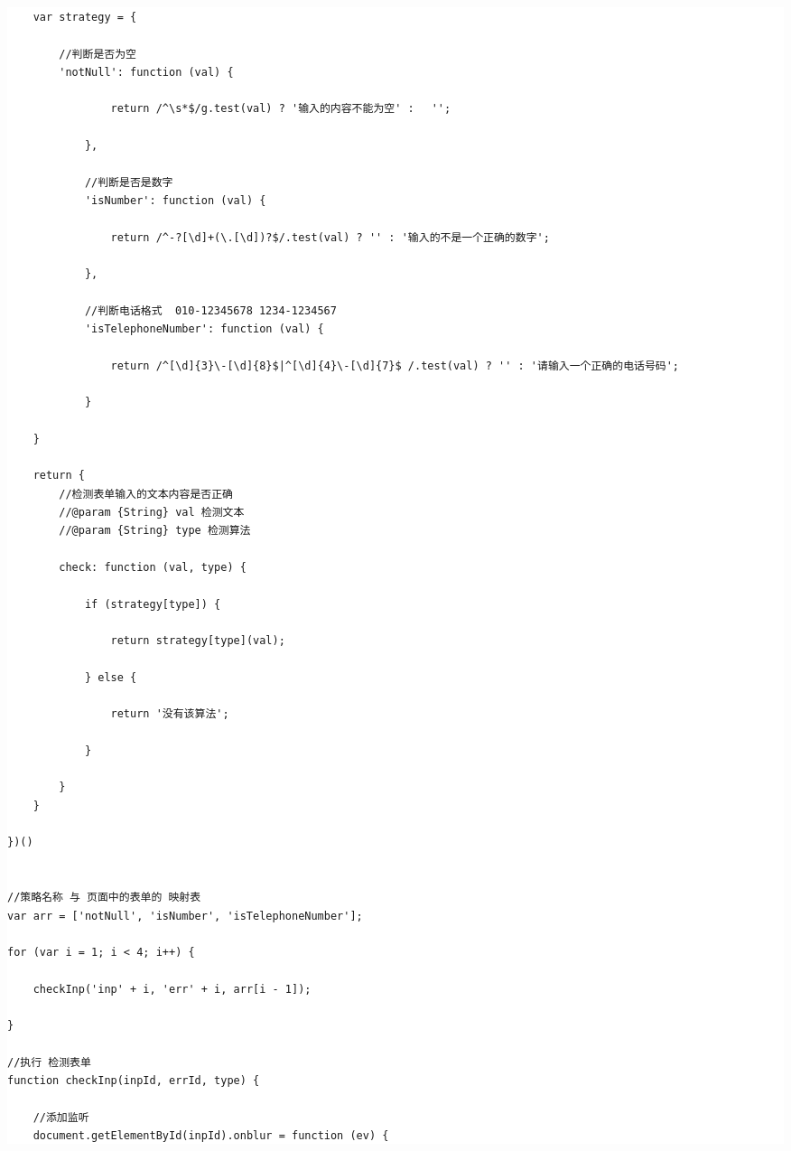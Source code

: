 ```
    var strategy = {

        //判断是否为空
        'notNull': function (val) {

                return /^\s*$/g.test(val) ? '输入的内容不能为空' : 　'';

            },

            //判断是否是数字
            'isNumber': function (val) {

                return /^-?[\d]+(\.[\d])?$/.test(val) ? '' : '输入的不是一个正确的数字';

            },

            //判断电话格式  010-12345678 1234-1234567
            'isTelephoneNumber': function (val) {

                return /^[\d]{3}\-[\d]{8}$|^[\d]{4}\-[\d]{7}$ /.test(val) ? '' : '请输入一个正确的电话号码';

            }

    }

    return {
        //检测表单输入的文本内容是否正确
        //@param {String} val 检测文本
        //@param {String} type 检测算法

        check: function (val, type) {

            if (strategy[type]) {

                return strategy[type](val);

            } else {

                return '没有该算法';

            }

        }
    }

})()


//策略名称 与 页面中的表单的 映射表
var arr = ['notNull', 'isNumber', 'isTelephoneNumber'];

for (var i = 1; i < 4; i++) {

    checkInp('inp' + i, 'err' + i, arr[i - 1]);

}

//执行 检测表单
function checkInp(inpId, errId, type) {

    //添加监听
    document.getElementById(inpId).onblur = function (ev) {

```